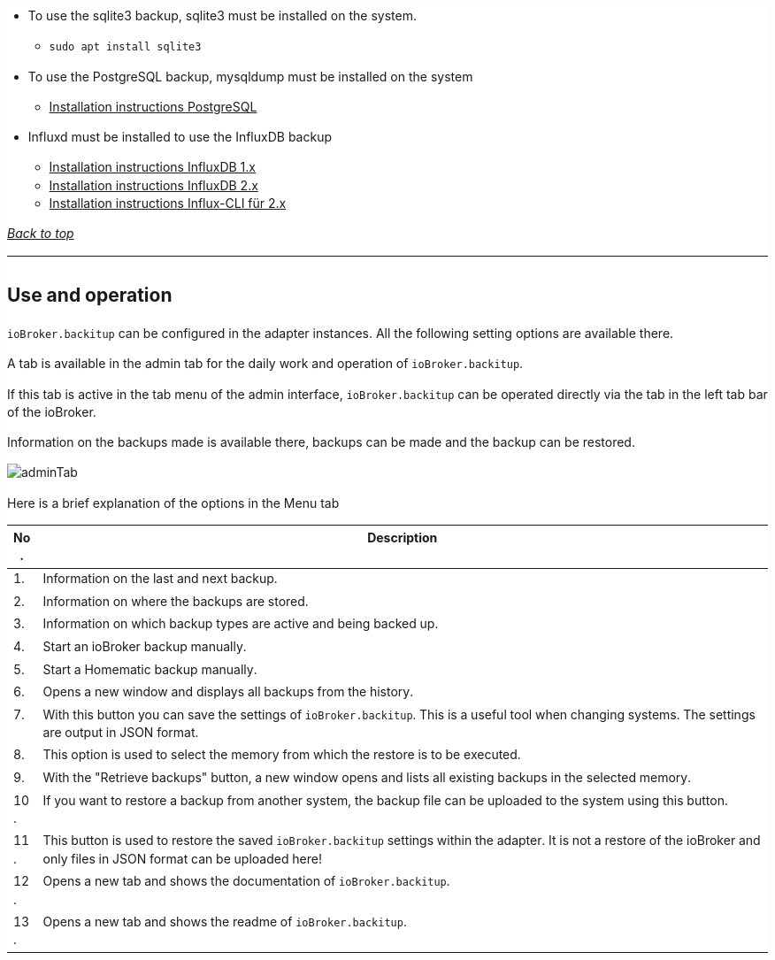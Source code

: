 * To use the sqlite3 backup, sqlite3 must be installed on the system.
    - `sudo apt install sqlite3`

* To use the PostgreSQL backup, mysqldump must be installed on the system
     - [Installation instructions PostgreSQL](https://www.postgresql.org/download/linux/debian/)

* Influxd must be installed to use the InfluxDB backup
     - [Installation instructions InfluxDB 1.x](https://docs.influxdata.com/influxdb/v1.8/introduction/install/)
     - [Installation instructions InfluxDB 2.x](https://docs.influxdata.com/influxdb/v2.1/install/)
     - [Installation instructions Influx-CLI für 2.x](https://docs.influxdata.com/influxdb/v2.1/tools/influx-cli/?t=Linux)

_[Back to top](#documentation-and-instructions-for-iobrokerbackitup)_

---


## Use and operation
`ioBroker.backitup` can be configured in the adapter instances. All the following setting options are available there.


A tab is available in the admin tab for the daily work and operation of `ioBroker.backitup`.

If this tab is active in the tab menu of the admin interface, `ioBroker.backitup` can be operated directly via the tab in the left tab bar of the ioBroker.


Information on the backups made is available there, backups can be made and the backup can be restored.

![adminTab](img/backitup_main.png)

Here is a brief explanation of the options in the Menu tab


| No. | Description                                                                                                                                                                       |
|-----|-----------------------------------------------------------------------------------------------------------------------------------------------------------------------------------|
| 1.  | Information on the last and next backup.                                                                                                                                          |
| 2.  | Information on where the backups are stored.                                                                                                                                      |
| 3.  | Information on which backup types are active and being backed up.                                                                                                                 |
| 4.  | Start an ioBroker backup manually.                                                                                                                                                |
| 5.  | Start a Homematic backup manually.                                                                                                                                                |
| 6.  | Opens a new window and displays all backups from the history.                                                                                                                     |
| 7.  | With this button you can save the settings of `ioBroker.backitup`. This is a useful tool when changing systems. The settings are output in JSON format.                           |
| 8.  | This option is used to select the memory from which the restore is to be executed.                                                                                                |
| 9.  | With the "Retrieve backups" button, a new window opens and lists all existing backups in the selected memory.                                                                     |
| 10. | If you want to restore a backup from another system, the backup file can be uploaded to the system using this button.                                                             |
| 11. | This button is used to restore the saved `ioBroker.backitup` settings within the adapter. It is not a restore of the ioBroker and only files in JSON format can be uploaded here! |
| 12. | Opens a new tab and shows the documentation of `ioBroker.backitup`.                                                                                                               |
| 13. | Opens a new tab and shows the readme of `ioBroker.backitup`.                                                                                                                      |
